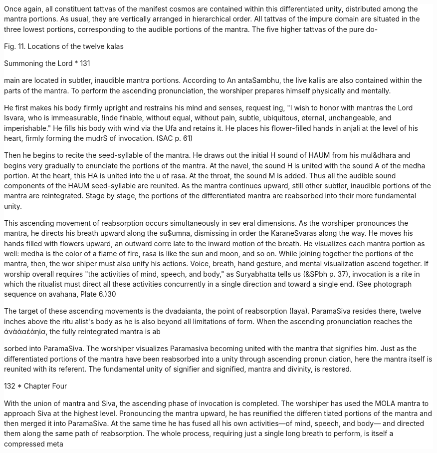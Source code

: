 Once again, all constituent tattvas of the manifest cosmos are contained  within this differentiated unity, distributed among the mantra portions. As  usual, they are vertically arranged in hierarchical order. All tattvas of the  impure domain are situated in the three lowest portions, corresponding to  the audible portions of the mantra. The five higher tattvas of the pure do-

Fig. 11. Locations of the twelve kalas 

Summoning the Lord * 131    

main are located in subtler, inaudible mantra portions. According to An antaSambhu, the live kaliis are also contained within the parts of the mantra.  To perform the ascending pronunciation, the worshiper prepares himself  physically and mentally.  

He first makes his body firmly upright and restrains his mind and senses, request ing, "I wish to honor with mantras the Lord Isvara, who is immeasurable, !inde finable, without equal, without pain, subtle, ubiquitous, eternal, unchangeable,  and imperishable." He fills his body with wind via the Ufa and retains it. He places  his flower-filled hands in anjali at the level of his heart, firmly forming the mudrS  of invocation. (SAC p. 61)  

Then he begins to recite the seed-syllable of the mantra. He draws out the  initial H sound of HAUM from his mul&dhara and begins very gradually to  enunciate the portions of the mantra. At the navel, the sound H is united  with the sound A of the medha portion. At the heart, this HA is united into  the υ of rasa. At the throat, the sound M is added. Thus all the audible  sound components of the HAUM seed-syllable are reunited. As the mantra  continues upward, still other subtler, inaudible portions of the mantra are  reintegrated. Stage by stage, the portions of the differentiated mantra are  reabsorbed into their more fundamental unity.  

This ascending movement of reabsorption occurs simultaneously in sev eral dimensions. As the worshiper pronounces the mantra, he directs his  breath upward along the su$umna, dismissing in order the KaraneSvaras along  the way. He moves his hands filled with flowers upward, an outward corre late to the inward motion of the breath. He visualizes each mantra portion  as well: medha is the color of a flame of fire, rasa is like the sun and moon,  and so on. While joining together the portions of the mantra, then, the wor shiper must also unify his actions. Voice, breath, hand gesture, and mental  visualization ascend together. If worship overall requires "the activities of  mind, speech, and body," as Suryabhatta tells us (&SPbh p. 37), invocation  is a rite in which the ritualist must direct all these activities concurrently in  a single direction and toward a single end. (See photograph sequence on  avahana, Plate 6.)30  

The target of these ascending movements is the dvadaianta, the point of  reabsorption (Iaya). ParamaSiva resides there, twelve inches above the ritu alist's body as he is also beyond all limitations of form. When the ascending  pronunciation reaches the άνάάαέάηία, the fully reintegrated mantra is ab 

sorbed into ParamaSiva. The worshiper visualizes Paramasiva becoming  united with the mantra that signifies him. Just as the differentiated portions  of the mantra have been reabsorbed into a unity through ascending pronun ciation, here the mantra itself is reunited with its referent. The fundamental  unity of signifier and signified, mantra and divinity, is restored. 

132 * Chapter Four    

With the union of mantra and Siva, the ascending phase of invocation is  completed. The worshiper has used the MOLA mantra to approach Siva at the  highest level. Pronouncing the mantra upward, he has reunified the differen tiated portions of the mantra and then merged it into ParamaSiva. At the  same time he has fused all his own activities—of mind, speech, and body—  and directed them along the same path of reabsorption. The whole process,  requiring just a single long breath to perform, is itself a compressed meta 

